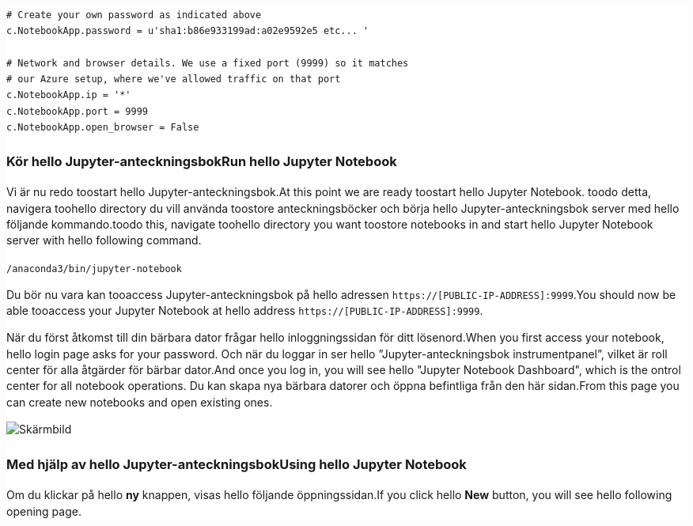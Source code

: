     # Create your own password as indicated above
    c.NotebookApp.password = u'sha1:b86e933199ad:a02e9592e5 etc... '

    # Network and browser details. We use a fixed port (9999) so it matches
    # our Azure setup, where we've allowed traffic on that port
    c.NotebookApp.ip = '*'
    c.NotebookApp.port = 9999
    c.NotebookApp.open_browser = False

### <a name="run-hello-jupyter-notebook"></a><span data-ttu-id="be81f-161">Kör hello Jupyter-anteckningsbok</span><span class="sxs-lookup"><span data-stu-id="be81f-161">Run hello Jupyter Notebook</span></span>
<span data-ttu-id="be81f-162">Vi är nu redo toostart hello Jupyter-anteckningsbok.</span><span class="sxs-lookup"><span data-stu-id="be81f-162">At this point we are ready toostart hello Jupyter Notebook.</span></span> <span data-ttu-id="be81f-163">toodo detta, navigera toohello directory du vill använda toostore anteckningsböcker och börja hello Jupyter-anteckningsbok server med hello följande kommando.</span><span class="sxs-lookup"><span data-stu-id="be81f-163">toodo this, navigate toohello directory you want toostore notebooks in and start hello Jupyter Notebook server with hello following command.</span></span>

    /anaconda3/bin/jupyter-notebook

<span data-ttu-id="be81f-164">Du bör nu vara kan tooaccess Jupyter-anteckningsbok på hello adressen `https://[PUBLIC-IP-ADDRESS]:9999`.</span><span class="sxs-lookup"><span data-stu-id="be81f-164">You should now be able tooaccess your Jupyter Notebook at hello address `https://[PUBLIC-IP-ADDRESS]:9999`.</span></span>

<span data-ttu-id="be81f-165">När du först åtkomst till din bärbara dator frågar hello inloggningssidan för ditt lösenord.</span><span class="sxs-lookup"><span data-stu-id="be81f-165">When you first access your notebook, hello login page asks for your password.</span></span> <span data-ttu-id="be81f-166">Och när du loggar in ser hello ”Jupyter-anteckningsbok instrumentpanel”, vilket är roll center för alla åtgärder för bärbar dator.</span><span class="sxs-lookup"><span data-stu-id="be81f-166">And once you log in, you will see hello "Jupyter Notebook Dashboard", which is the ontrol center for all notebook operations.</span></span>  <span data-ttu-id="be81f-167">Du kan skapa nya bärbara datorer och öppna befintliga från den här sidan.</span><span class="sxs-lookup"><span data-stu-id="be81f-167">From this page you can create new notebooks and open existing ones.</span></span>

![Skärmbild](./media/jupyter-notebook/jupyter-tree-view.png)

### <a name="using-hello-jupyter-notebook"></a><span data-ttu-id="be81f-169">Med hjälp av hello Jupyter-anteckningsbok</span><span class="sxs-lookup"><span data-stu-id="be81f-169">Using hello Jupyter Notebook</span></span>
<span data-ttu-id="be81f-170">Om du klickar på hello **ny** knappen, visas hello följande öppningssidan.</span><span class="sxs-lookup"><span data-stu-id="be81f-170">If you click hello **New** button, you will see hello following opening page.</span></span>


[portal-vm-linux]: https://azure.microsoft.com/en-us/documentation/articles/virtual-machines-linux-tutorial-portal-rm/
[repository]: https://github.com/ipython/ipython
[Python Tools for Visual Studio]: http://aka.ms/ptvs